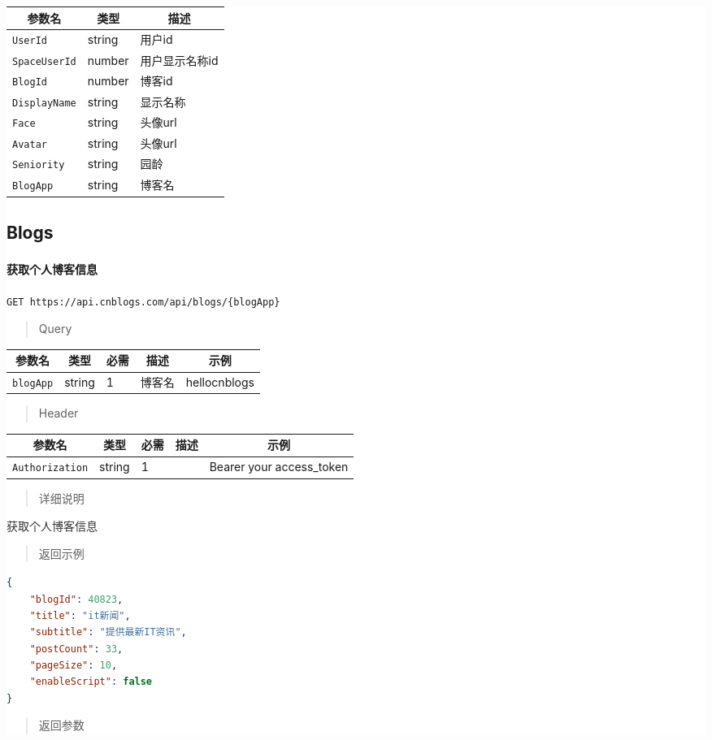 |参数名|类型|描述|
|--|--|--|
|`UserId`|string|用户id|
|`SpaceUserId`|number|用户显示名称id|
|`BlogId`|number|博客id|
|`DisplayName`|string|显示名称|
|`Face`|string|头像url|
|`Avatar`|string|头像url|
|`Seniority`|string|园龄|
|`BlogApp`|string|博客名|
## Blogs

    
#### 获取个人博客信息
```
GET https://api.cnblogs.com/api/blogs/{blogApp}
```

>Query
    
|参数名|类型|必需|描述|示例|
|---------|-------|-------------|-------|---|
|`blogApp`|string|1|博客名|hellocnblogs|

>Header

|参数名|类型|必需|描述|示例|
|---------|-------|-------------|-------|---|    
|`Authorization`|string|1||Bearer your access_token|


> 详细说明
    
<span style="color: rgb(51, 51, 51); font-family: &quot;Segoe UI Light&quot;, Frutiger, &quot;Frutiger Linotype&quot;, &quot;Dejavu Sans&quot;, &quot;Helvetica Neue&quot;, Arial, sans-serif; font-size: 14px;">获取个人博客信息</span>

> 返回示例

```json
{
    "blogId": 40823,
    "title": "it新闻",
    "subtitle": "提供最新IT资讯",
    "postCount": 33,
    "pageSize": 10,
    "enableScript": false
}
```
> 返回参数
    